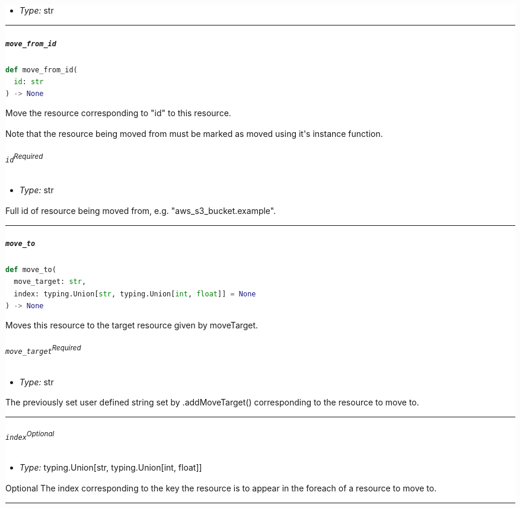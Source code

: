- *Type:* str

---

##### `move_from_id` <a name="move_from_id" id="@cdktf/provider-pagerduty.eventOrchestration.EventOrchestration.moveFromId"></a>

```python
def move_from_id(
  id: str
) -> None
```

Move the resource corresponding to "id" to this resource.

Note that the resource being moved from must be marked as moved using it's instance function.

###### `id`<sup>Required</sup> <a name="id" id="@cdktf/provider-pagerduty.eventOrchestration.EventOrchestration.moveFromId.parameter.id"></a>

- *Type:* str

Full id of resource being moved from, e.g. "aws_s3_bucket.example".

---

##### `move_to` <a name="move_to" id="@cdktf/provider-pagerduty.eventOrchestration.EventOrchestration.moveTo"></a>

```python
def move_to(
  move_target: str,
  index: typing.Union[str, typing.Union[int, float]] = None
) -> None
```

Moves this resource to the target resource given by moveTarget.

###### `move_target`<sup>Required</sup> <a name="move_target" id="@cdktf/provider-pagerduty.eventOrchestration.EventOrchestration.moveTo.parameter.moveTarget"></a>

- *Type:* str

The previously set user defined string set by .addMoveTarget() corresponding to the resource to move to.

---

###### `index`<sup>Optional</sup> <a name="index" id="@cdktf/provider-pagerduty.eventOrchestration.EventOrchestration.moveTo.parameter.index"></a>

- *Type:* typing.Union[str, typing.Union[int, float]]

Optional The index corresponding to the key the resource is to appear in the foreach of a resource to move to.

---